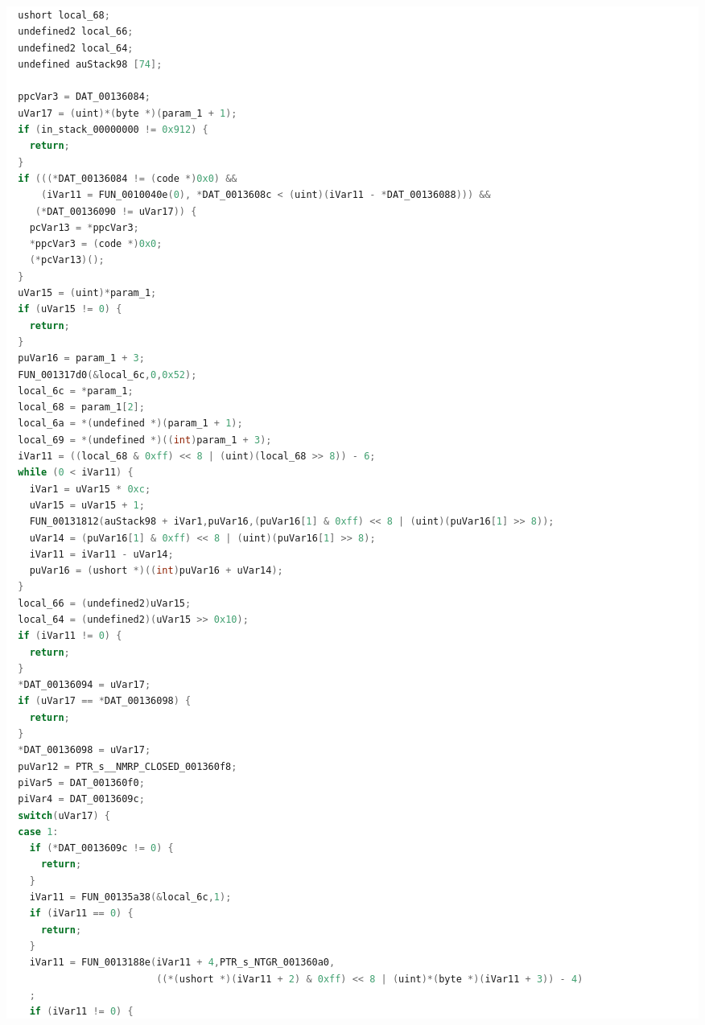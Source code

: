```c++
  ushort local_68;
  undefined2 local_66;
  undefined2 local_64;
  undefined auStack98 [74];
  
  ppcVar3 = DAT_00136084;
  uVar17 = (uint)*(byte *)(param_1 + 1);
  if (in_stack_00000000 != 0x912) {
    return;
  }
  if (((*DAT_00136084 != (code *)0x0) &&
      (iVar11 = FUN_0010040e(0), *DAT_0013608c < (uint)(iVar11 - *DAT_00136088))) &&
     (*DAT_00136090 != uVar17)) {
    pcVar13 = *ppcVar3;
    *ppcVar3 = (code *)0x0;
    (*pcVar13)();
  }
  uVar15 = (uint)*param_1;
  if (uVar15 != 0) {
    return;
  }
  puVar16 = param_1 + 3;
  FUN_001317d0(&local_6c,0,0x52);
  local_6c = *param_1;
  local_68 = param_1[2];
  local_6a = *(undefined *)(param_1 + 1);
  local_69 = *(undefined *)((int)param_1 + 3);
  iVar11 = ((local_68 & 0xff) << 8 | (uint)(local_68 >> 8)) - 6;
  while (0 < iVar11) {
    iVar1 = uVar15 * 0xc;
    uVar15 = uVar15 + 1;
    FUN_00131812(auStack98 + iVar1,puVar16,(puVar16[1] & 0xff) << 8 | (uint)(puVar16[1] >> 8));
    uVar14 = (puVar16[1] & 0xff) << 8 | (uint)(puVar16[1] >> 8);
    iVar11 = iVar11 - uVar14;
    puVar16 = (ushort *)((int)puVar16 + uVar14);
  }
  local_66 = (undefined2)uVar15;
  local_64 = (undefined2)(uVar15 >> 0x10);
  if (iVar11 != 0) {
    return;
  }
  *DAT_00136094 = uVar17;
  if (uVar17 == *DAT_00136098) {
    return;
  }
  *DAT_00136098 = uVar17;
  puVar12 = PTR_s__NMRP_CLOSED_001360f8;
  piVar5 = DAT_001360f0;
  piVar4 = DAT_0013609c;
  switch(uVar17) {
  case 1:
    if (*DAT_0013609c != 0) {
      return;
    }
    iVar11 = FUN_00135a38(&local_6c,1);
    if (iVar11 == 0) {
      return;
    }
    iVar11 = FUN_0013188e(iVar11 + 4,PTR_s_NTGR_001360a0,
                          ((*(ushort *)(iVar11 + 2) & 0xff) << 8 | (uint)*(byte *)(iVar11 + 3)) - 4)
    ;
    if (iVar11 != 0) {
```